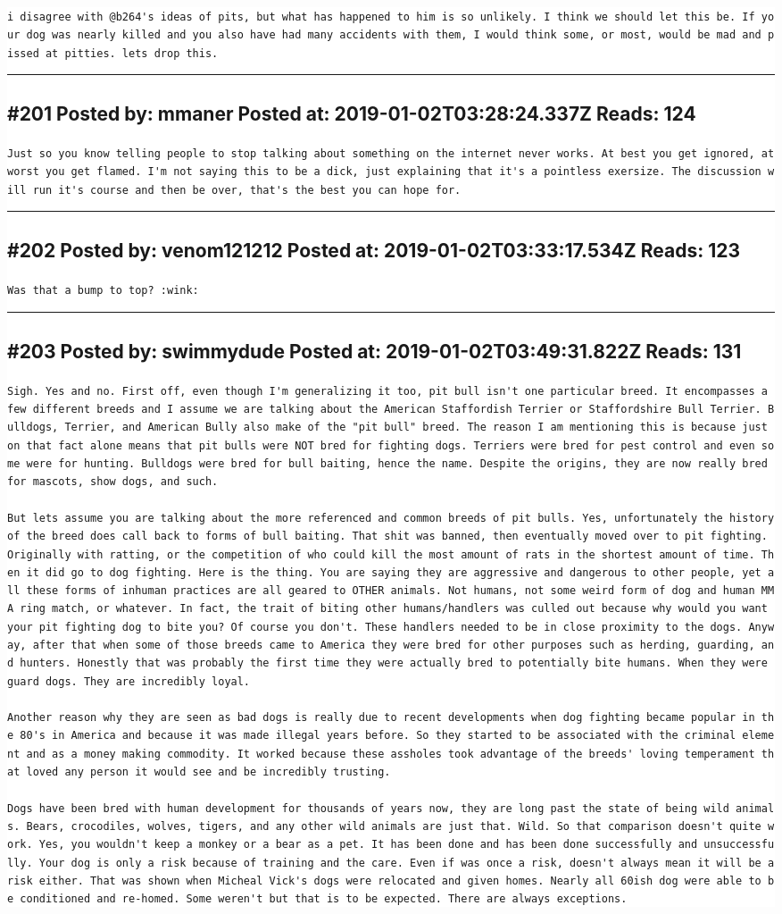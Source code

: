 ```
i disagree with @b264's ideas of pits, but what has happened to him is so unlikely. I think we should let this be. If your dog was nearly killed and you also have had many accidents with them, I would think some, or most, would be mad and pissed at pitties. lets drop this.
```

---
## \#201 Posted by: mmaner Posted at: 2019-01-02T03:28:24.337Z Reads: 124

```
Just so you know telling people to stop talking about something on the internet never works. At best you get ignored, at worst you get flamed. I'm not saying this to be a dick, just explaining that it's a pointless exersize. The discussion will run it's course and then be over, that's the best you can hope for.
```

---
## \#202 Posted by: venom121212 Posted at: 2019-01-02T03:33:17.534Z Reads: 123

```
Was that a bump to top? :wink:
```

---
## \#203 Posted by: swimmydude Posted at: 2019-01-02T03:49:31.822Z Reads: 131

```
Sigh. Yes and no. First off, even though I'm generalizing it too, pit bull isn't one particular breed. It encompasses a few different breeds and I assume we are talking about the American Staffordish Terrier or Staffordshire Bull Terrier. Bulldogs, Terrier, and American Bully also make of the "pit bull" breed. The reason I am mentioning this is because just on that fact alone means that pit bulls were NOT bred for fighting dogs. Terriers were bred for pest control and even some were for hunting. Bulldogs were bred for bull baiting, hence the name. Despite the origins, they are now really bred for mascots, show dogs, and such. 

But lets assume you are talking about the more referenced and common breeds of pit bulls. Yes, unfortunately the history of the breed does call back to forms of bull baiting. That shit was banned, then eventually moved over to pit fighting. Originally with ratting, or the competition of who could kill the most amount of rats in the shortest amount of time. Then it did go to dog fighting. Here is the thing. You are saying they are aggressive and dangerous to other people, yet all these forms of inhuman practices are all geared to OTHER animals. Not humans, not some weird form of dog and human MMA ring match, or whatever. In fact, the trait of biting other humans/handlers was culled out because why would you want your pit fighting dog to bite you? Of course you don't. These handlers needed to be in close proximity to the dogs. Anyway, after that when some of those breeds came to America they were bred for other purposes such as herding, guarding, and hunters. Honestly that was probably the first time they were actually bred to potentially bite humans. When they were guard dogs. They are incredibly loyal. 

Another reason why they are seen as bad dogs is really due to recent developments when dog fighting became popular in the 80's in America and because it was made illegal years before. So they started to be associated with the criminal element and as a money making commodity. It worked because these assholes took advantage of the breeds' loving temperament that loved any person it would see and be incredibly trusting. 

Dogs have been bred with human development for thousands of years now, they are long past the state of being wild animals. Bears, crocodiles, wolves, tigers, and any other wild animals are just that. Wild. So that comparison doesn't quite work. Yes, you wouldn't keep a monkey or a bear as a pet. It has been done and has been done successfully and unsuccessfully. Your dog is only a risk because of training and the care. Even if was once a risk, doesn't always mean it will be a risk either. That was shown when Micheal Vick's dogs were relocated and given homes. Nearly all 60ish dog were able to be conditioned and re-homed. Some weren't but that is to be expected. There are always exceptions. 
```